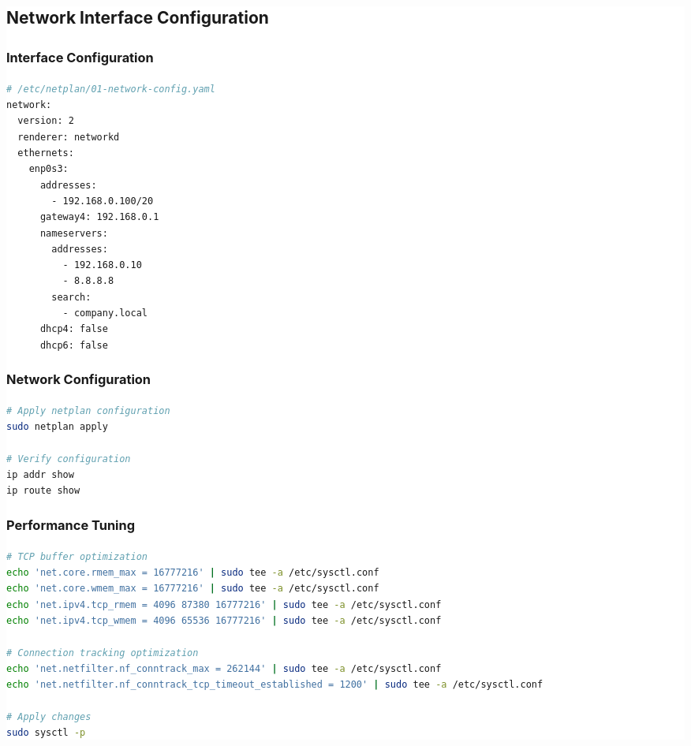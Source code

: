 ## Network Interface Configuration

### Interface Configuration

```bash
# /etc/netplan/01-network-config.yaml
network:
  version: 2
  renderer: networkd
  ethernets:
    enp0s3:
      addresses:
        - 192.168.0.100/20
      gateway4: 192.168.0.1
      nameservers:
        addresses:
          - 192.168.0.10
          - 8.8.8.8
        search:
          - company.local
      dhcp4: false
      dhcp6: false
```

### Network Configuration

```bash
# Apply netplan configuration
sudo netplan apply

# Verify configuration
ip addr show
ip route show
```

### Performance Tuning

```bash
# TCP buffer optimization
echo 'net.core.rmem_max = 16777216' | sudo tee -a /etc/sysctl.conf
echo 'net.core.wmem_max = 16777216' | sudo tee -a /etc/sysctl.conf
echo 'net.ipv4.tcp_rmem = 4096 87380 16777216' | sudo tee -a /etc/sysctl.conf
echo 'net.ipv4.tcp_wmem = 4096 65536 16777216' | sudo tee -a /etc/sysctl.conf

# Connection tracking optimization
echo 'net.netfilter.nf_conntrack_max = 262144' | sudo tee -a /etc/sysctl.conf
echo 'net.netfilter.nf_conntrack_tcp_timeout_established = 1200' | sudo tee -a /etc/sysctl.conf

# Apply changes
sudo sysctl -p
```
